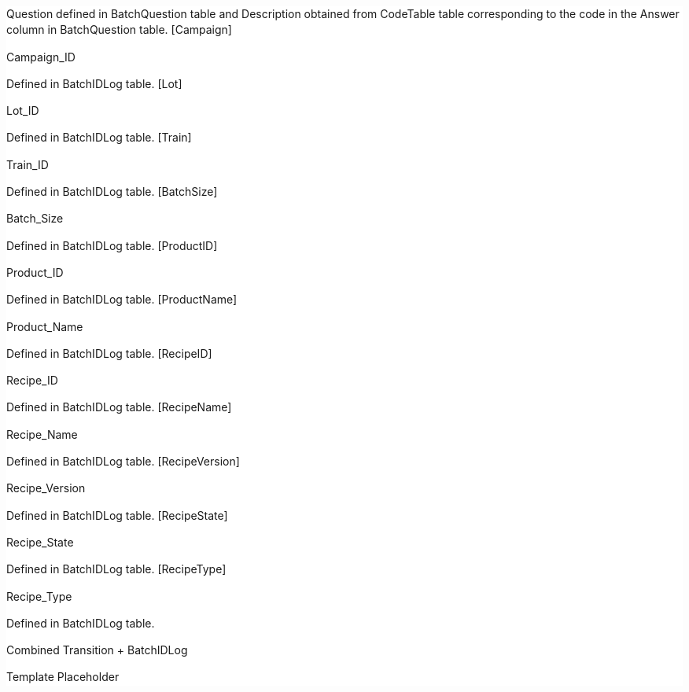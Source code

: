 Question defined in BatchQuestion table and Description obtained from CodeTable table corresponding to the code in the Answer column in BatchQuestion table.
[Campaign]
	
Campaign_ID
	
Defined in BatchIDLog table.
[Lot]
	
Lot_ID
	
Defined in BatchIDLog table.
[Train]
	
Train_ID
	
Defined in BatchIDLog table.
[BatchSize]
	
Batch_Size
	
Defined in BatchIDLog table.
[ProductID]
	
Product_ID
	
Defined in BatchIDLog table.
[ProductName]
	
Product_Name
	
Defined in BatchIDLog table.
[RecipeID]
	
Recipe_ID
	
Defined in BatchIDLog table.
[RecipeName]
	
Recipe_Name
	
Defined in BatchIDLog table.
[RecipeVersion]
	
Recipe_Version
	
Defined in BatchIDLog table.
[RecipeState]
	
Recipe_State
	
Defined in BatchIDLog table.
[RecipeType]
	
Recipe_Type
	
Defined in BatchIDLog table.

Combined Transition + BatchIDLog

Template Placeholder
	